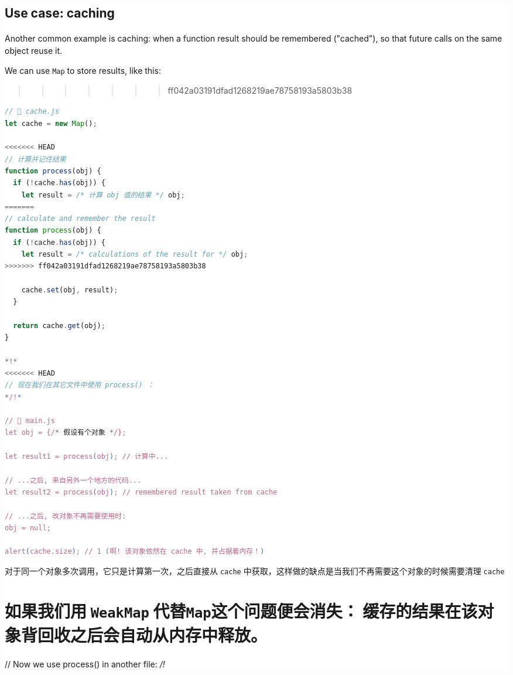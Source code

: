 ## Use case: caching

Another common example is caching: when a function result should be remembered ("cached"), so that future calls on the same object reuse it.

We can use `Map` to store results, like this:
>>>>>>> ff042a03191dfad1268219ae78758193a5803b38

```js run
// 📁 cache.js
let cache = new Map();

<<<<<<< HEAD
// 计算并记住结果
function process(obj) {
  if (!cache.has(obj)) {
    let result = /* 计算 obj 值的结果 */ obj;
=======
// calculate and remember the result
function process(obj) {
  if (!cache.has(obj)) {
    let result = /* calculations of the result for */ obj;
>>>>>>> ff042a03191dfad1268219ae78758193a5803b38

    cache.set(obj, result);
  }

  return cache.get(obj);
}

*!*
<<<<<<< HEAD
// 现在我们在其它文件中使用 process() ：
*/!*

// 📁 main.js
let obj = {/* 假设有个对象 */};

let result1 = process(obj); // 计算中...

// ...之后, 来自另外一个地方的代码...
let result2 = process(obj); // remembered result taken from cache

// ...之后, 改对象不再需要使用时:
obj = null;

alert(cache.size); // 1 (啊! 该对象依然在 cache 中, 并占据着内存！)
```

对于同一个对象多次调用，它只是计算第一次，之后直接从 `cache` 中获取，这样做的缺点是当我们不再需要这个对象的时候需要清理 `cache`

如果我们用 `WeakMap` 代替`Map`这个问题便会消失： 缓存的结果在该对象背回收之后会自动从内存中释放。
=======
// Now we use process() in another file:
*/!*
